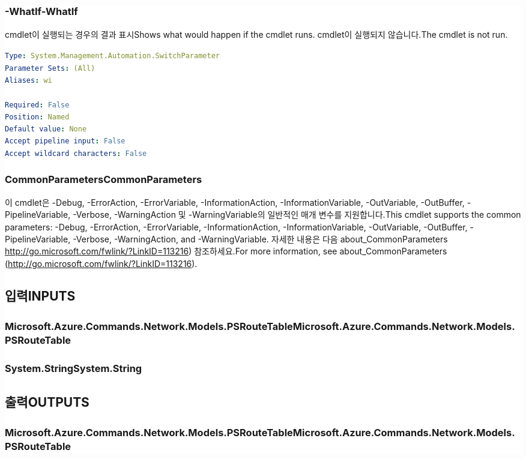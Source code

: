 ### <span data-ttu-id="7c146-146">-WhatIf</span><span class="sxs-lookup"><span data-stu-id="7c146-146">-WhatIf</span></span>
<span data-ttu-id="7c146-147">cmdlet이 실행되는 경우의 결과 표시</span><span class="sxs-lookup"><span data-stu-id="7c146-147">Shows what would happen if the cmdlet runs.</span></span> <span data-ttu-id="7c146-148">cmdlet이 실행되지 않습니다.</span><span class="sxs-lookup"><span data-stu-id="7c146-148">The cmdlet is not run.</span></span>

```yaml
Type: System.Management.Automation.SwitchParameter
Parameter Sets: (All)
Aliases: wi

Required: False
Position: Named
Default value: None
Accept pipeline input: False
Accept wildcard characters: False
```

### <span data-ttu-id="7c146-149">CommonParameters</span><span class="sxs-lookup"><span data-stu-id="7c146-149">CommonParameters</span></span>
<span data-ttu-id="7c146-150">이 cmdlet은 -Debug, -ErrorAction, -ErrorVariable, -InformationAction, -InformationVariable, -OutVariable, -OutBuffer, -PipelineVariable, -Verbose, -WarningAction 및 -WarningVariable의 일반적인 매개 변수를 지원합니다.</span><span class="sxs-lookup"><span data-stu-id="7c146-150">This cmdlet supports the common parameters: -Debug, -ErrorAction, -ErrorVariable, -InformationAction, -InformationVariable, -OutVariable, -OutBuffer, -PipelineVariable, -Verbose, -WarningAction, and -WarningVariable.</span></span> <span data-ttu-id="7c146-151">자세한 내용은 다음 about_CommonParameters http://go.microsoft.com/fwlink/?LinkID=113216) 참조하세요.</span><span class="sxs-lookup"><span data-stu-id="7c146-151">For more information, see about_CommonParameters (http://go.microsoft.com/fwlink/?LinkID=113216).</span></span>

## <span data-ttu-id="7c146-152">입력</span><span class="sxs-lookup"><span data-stu-id="7c146-152">INPUTS</span></span>

### <span data-ttu-id="7c146-153">Microsoft.Azure.Commands.Network.Models.PSRouteTable</span><span class="sxs-lookup"><span data-stu-id="7c146-153">Microsoft.Azure.Commands.Network.Models.PSRouteTable</span></span>

### <span data-ttu-id="7c146-154">System.String</span><span class="sxs-lookup"><span data-stu-id="7c146-154">System.String</span></span>

## <span data-ttu-id="7c146-155">출력</span><span class="sxs-lookup"><span data-stu-id="7c146-155">OUTPUTS</span></span>

### <span data-ttu-id="7c146-156">Microsoft.Azure.Commands.Network.Models.PSRouteTable</span><span class="sxs-lookup"><span data-stu-id="7c146-156">Microsoft.Azure.Commands.Network.Models.PSRouteTable</span></span>
